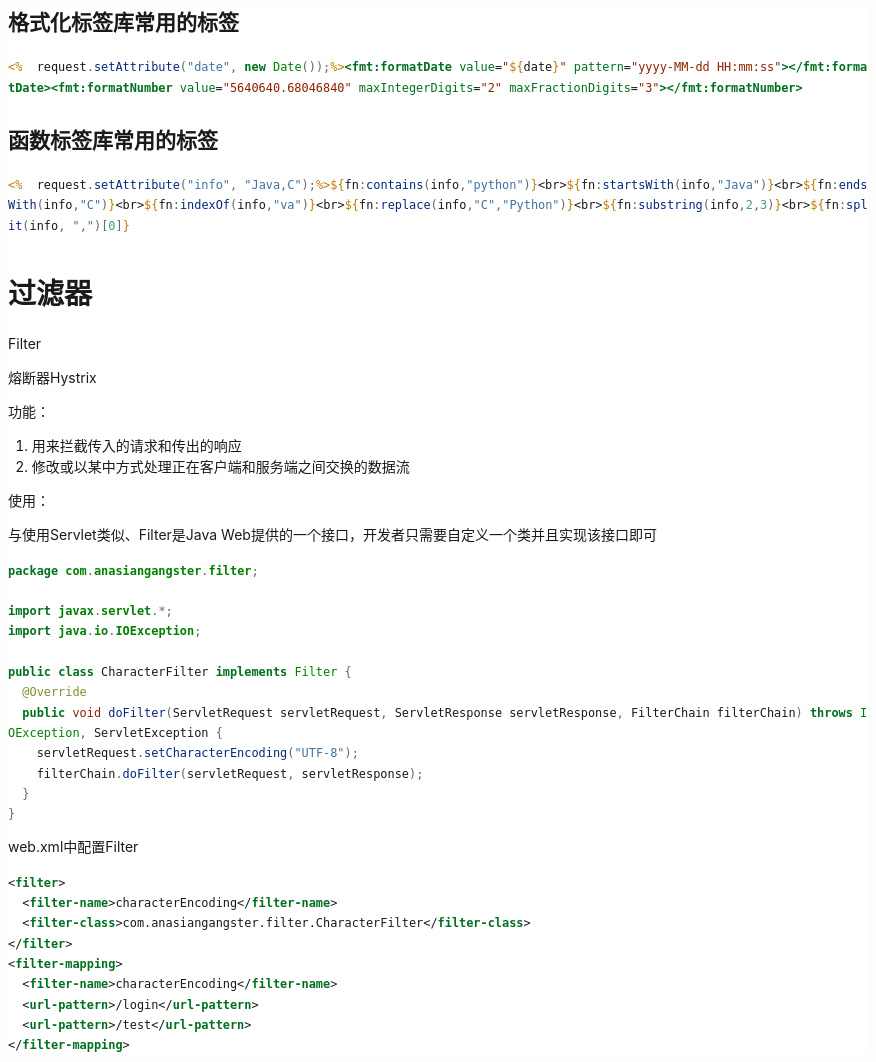 ## 格式化标签库常用的标签

```jsp
<%	request.setAttribute("date", new Date());%><fmt:formatDate value="${date}" pattern="yyyy-MM-dd HH:mm:ss"></fmt:formatDate><fmt:formatNumber value="5640640.68046840" maxIntegerDigits="2" maxFractionDigits="3"></fmt:formatNumber>
```

## 函数标签库常用的标签

```JSP
<%	request.setAttribute("info", "Java,C");%>${fn:contains(info,"python")}<br>${fn:startsWith(info,"Java")}<br>${fn:endsWith(info,"C")}<br>${fn:indexOf(info,"va")}<br>${fn:replace(info,"C","Python")}<br>${fn:substring(info,2,3)}<br>${fn:split(info, ",")[0]}
```

# 过滤器

Filter

熔断器Hystrix

功能：

1. 用来拦截传入的请求和传出的响应
2. 修改或以某中方式处理正在客户端和服务端之间交换的数据流

使用：

与使用Servlet类似、Filter是Java Web提供的一个接口，开发者只需要自定义一个类并且实现该接口即可

```java
package com.anasiangangster.filter;

import javax.servlet.*;
import java.io.IOException;

public class CharacterFilter implements Filter {
  @Override
  public void doFilter(ServletRequest servletRequest, ServletResponse servletResponse, FilterChain filterChain) throws IOException, ServletException {
    servletRequest.setCharacterEncoding("UTF-8");
    filterChain.doFilter(servletRequest, servletResponse);
  }
}
```

web.xml中配置Filter

```xml
<filter>
  <filter-name>characterEncoding</filter-name>
  <filter-class>com.anasiangangster.filter.CharacterFilter</filter-class>
</filter>
<filter-mapping>
  <filter-name>characterEncoding</filter-name>
  <url-pattern>/login</url-pattern>
  <url-pattern>/test</url-pattern>
</filter-mapping>
```

